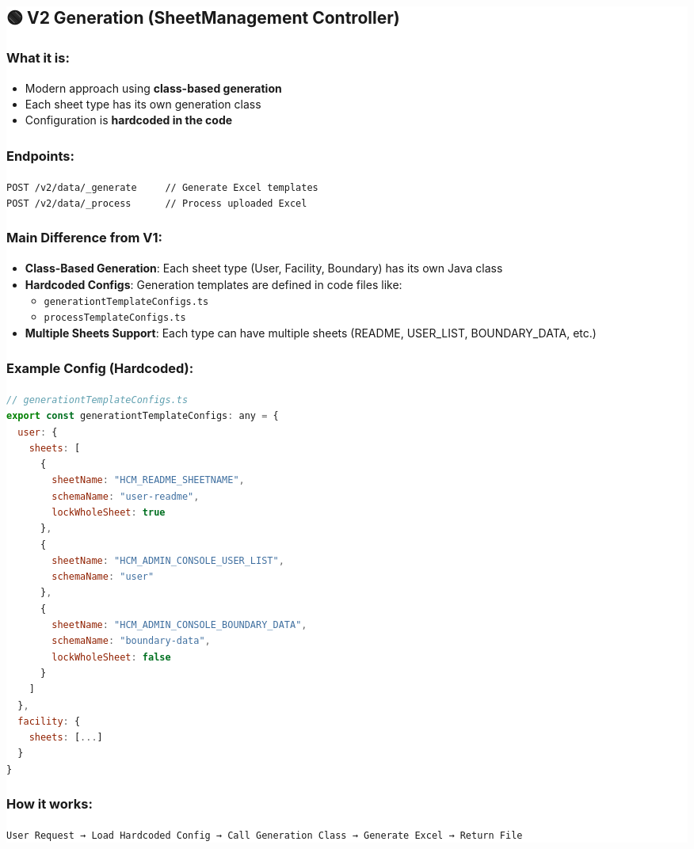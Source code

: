 
## 🟢 V2 Generation (SheetManagement Controller)

### **What it is:**
- Modern approach using **class-based generation**
- Each sheet type has its own generation class
- Configuration is **hardcoded in the code**

### **Endpoints:**
```
POST /v2/data/_generate     // Generate Excel templates
POST /v2/data/_process      // Process uploaded Excel
```

### **Main Difference from V1:**
- **Class-Based Generation**: Each sheet type (User, Facility, Boundary) has its own Java class
- **Hardcoded Configs**: Generation templates are defined in code files like:
  - `generationtTemplateConfigs.ts` 
  - `processTemplateConfigs.ts`
- **Multiple Sheets Support**: Each type can have multiple sheets (README, USER_LIST, BOUNDARY_DATA, etc.)

### **Example Config (Hardcoded):**
```javascript
// generationtTemplateConfigs.ts
export const generationtTemplateConfigs: any = {
  user: {
    sheets: [
      {
        sheetName: "HCM_README_SHEETNAME",
        schemaName: "user-readme",
        lockWholeSheet: true
      },
      {
        sheetName: "HCM_ADMIN_CONSOLE_USER_LIST",
        schemaName: "user"
      },
      {
        sheetName: "HCM_ADMIN_CONSOLE_BOUNDARY_DATA",
        schemaName: "boundary-data",
        lockWholeSheet: false
      }
    ]
  },
  facility: {
    sheets: [...]
  }
}
```

### **How it works:**
```
User Request → Load Hardcoded Config → Call Generation Class → Generate Excel → Return File
```
